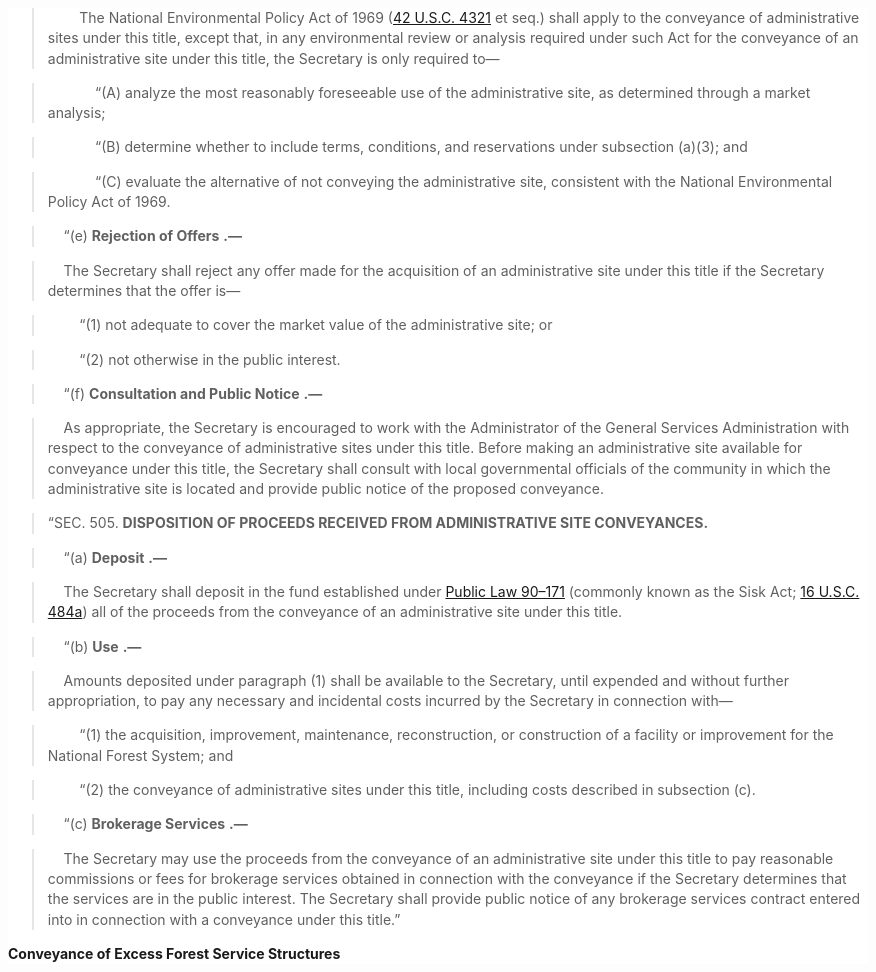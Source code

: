 >         The National Environmental Policy Act of 1969 ([42 U.S.C. 4321][/us/usc/t42/s4321] et seq.) shall apply to the conveyance of administrative sites under this title, except that, in any environmental review or analysis required under such Act for the conveyance of an administrative site under this title, the Secretary is only required to—

>             “(A) analyze the most reasonably foreseeable use of the administrative site, as determined through a market analysis;

>             “(B) determine whether to include terms, conditions, and reservations under subsection (a)(3); and

>             “(C) evaluate the alternative of not conveying the administrative site, consistent with the National Environmental Policy Act of 1969.

>     “(e)  __Rejection of Offers__  __.—__ 

>     The Secretary shall reject any offer made for the acquisition of an administrative site under this title if the Secretary determines that the offer is—

>         “(1) not adequate to cover the market value of the administrative site; or

>         “(2) not otherwise in the public interest.

>     “(f)  __Consultation and Public Notice__  __.—__ 

>     As appropriate, the Secretary is encouraged to work with the Administrator of the General Services Administration with respect to the conveyance of administrative sites under this title. Before making an administrative site available for conveyance under this title, the Secretary shall consult with local governmental officials of the community in which the administrative site is located and provide public notice of the proposed conveyance.

> “SEC. 505. __DISPOSITION OF PROCEEDS RECEIVED FROM ADMINISTRATIVE SITE CONVEYANCES.__ 

>     “(a)  __Deposit__  __.—__ 

>     The Secretary shall deposit in the fund established under [Public Law 90–171][/us/pl/90/171] (commonly known as the Sisk Act; [16 U.S.C. 484a][/us/usc/t16/s484a]) all of the proceeds from the conveyance of an administrative site under this title.

>     “(b)  __Use__  __.—__ 

>     Amounts deposited under paragraph (1) shall be available to the Secretary, until expended and without further appropriation, to pay any necessary and incidental costs incurred by the Secretary in connection with—

>         “(1) the acquisition, improvement, maintenance, reconstruction, or construction of a facility or improvement for the National Forest System; and

>         “(2) the conveyance of administrative sites under this title, including costs described in subsection (c).

>     “(c)  __Brokerage Services__  __.—__ 

>     The Secretary may use the proceeds from the conveyance of an administrative site under this title to pay reasonable commissions or fees for brokerage services obtained in connection with the conveyance if the Secretary determines that the services are in the public interest. The Secretary shall provide public notice of any brokerage services contract entered into in connection with a conveyance under this title.”

 __Conveyance of Excess Forest Service Structures__ 


[/us/act/1950-04-24/ch97]: https://publicdocs.github.io/go/links?ns=uslm&ref=%2Fus%2Fact%2F1950-04-24%2Fch97
[/us/stat/64/84]: https://publicdocs.github.io/go/links?ns=uslm&ref=%2Fus%2Fstat%2F64%2F84
[/us/pl/105/277/dA]: https://publicdocs.github.io/go/links?ns=uslm&ref=%2Fus%2Fpl%2F105%2F277%2FdA
[/us/stat/112/2681-231]: https://publicdocs.github.io/go/links?ns=uslm&ref=%2Fus%2Fstat%2F112%2F2681-231
[/us/pl/105/277]: https://publicdocs.github.io/go/links?ns=uslm&ref=%2Fus%2Fpl%2F105%2F277
[/us/pl/109/54/tV]: https://publicdocs.github.io/go/links?ns=uslm&ref=%2Fus%2Fpl%2F109%2F54%2FtV
[/us/stat/119/559]: https://publicdocs.github.io/go/links?ns=uslm&ref=%2Fus%2Fstat%2F119%2F559
[/us/pl/111/8/dE/tIV]: https://publicdocs.github.io/go/links?ns=uslm&ref=%2Fus%2Fpl%2F111%2F8%2FdE%2FtIV
[/us/stat/123/748]: https://publicdocs.github.io/go/links?ns=uslm&ref=%2Fus%2Fstat%2F123%2F748
[/us/pl/112/74/dE/tIV]: https://publicdocs.github.io/go/links?ns=uslm&ref=%2Fus%2Fpl%2F112%2F74%2FdE%2FtIV
[/us/stat/125/1045]: https://publicdocs.github.io/go/links?ns=uslm&ref=%2Fus%2Fstat%2F125%2F1045
[/us/usc/t16/s580d]: https://publicdocs.github.io/go/links?ns=uslm&ref=%2Fus%2Fusc%2Ft16%2Fs580d
[/us/pl/107/63]: https://publicdocs.github.io/go/links?ns=uslm&ref=%2Fus%2Fpl%2F107%2F63
[/us/usc/t42/s4601]: https://publicdocs.github.io/go/links?ns=uslm&ref=%2Fus%2Fusc%2Ft42%2Fs4601
[/us/usc/t43/s1716]: https://publicdocs.github.io/go/links?ns=uslm&ref=%2Fus%2Fusc%2Ft43%2Fs1716
[/us/usc/t42/s4321]: https://publicdocs.github.io/go/links?ns=uslm&ref=%2Fus%2Fusc%2Ft42%2Fs4321
[/us/pl/90/171]: https://publicdocs.github.io/go/links?ns=uslm&ref=%2Fus%2Fpl%2F90%2F171
[/us/usc/t16/s484a]: https://publicdocs.github.io/go/links?ns=uslm&ref=%2Fus%2Fusc%2Ft16%2Fs484a
[/us/pl/107/63/tIII]: https://publicdocs.github.io/go/links?ns=uslm&ref=%2Fus%2Fpl%2F107%2F63%2FtIII
[/us/stat/115/471]: https://publicdocs.github.io/go/links?ns=uslm&ref=%2Fus%2Fstat%2F115%2F471
[/us/pl/108/7/dF/tIII]: https://publicdocs.github.io/go/links?ns=uslm&ref=%2Fus%2Fpl%2F108%2F7%2FdF%2FtIII
[/us/stat/117/275]: https://publicdocs.github.io/go/links?ns=uslm&ref=%2Fus%2Fstat%2F117%2F275
[/us/pl/108/108/tIII]: https://publicdocs.github.io/go/links?ns=uslm&ref=%2Fus%2Fpl%2F108%2F108%2FtIII
[/us/stat/117/1307]: https://publicdocs.github.io/go/links?ns=uslm&ref=%2Fus%2Fstat%2F117%2F1307
[/us/pl/108/447/dE/tIII]: https://publicdocs.github.io/go/links?ns=uslm&ref=%2Fus%2Fpl%2F108%2F447%2FdE%2FtIII
[/us/stat/118/3098]: https://publicdocs.github.io/go/links?ns=uslm&ref=%2Fus%2Fstat%2F118%2F3098
[/us/pl/109/54/tV]: https://publicdocs.github.io/go/links?ns=uslm&ref=%2Fus%2Fpl%2F109%2F54%2FtV
[/us/stat/119/561]: https://publicdocs.github.io/go/links?ns=uslm&ref=%2Fus%2Fstat%2F119%2F561